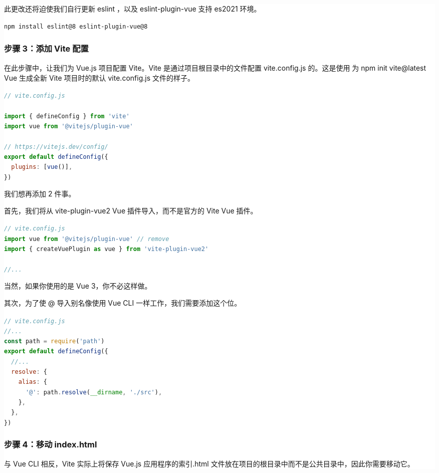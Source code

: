 此更改还将迫使我们自行更新 eslint ，以及 eslint-plugin-vue 支持 es2021 环境。

```bash
npm install eslint@8 eslint-plugin-vue@8
```

### 步骤 3：添加 Vite 配置

在此步骤中，让我们为 Vue.js 项目配置 Vite。Vite 是通过项目根目录中的文件配置 vite.config.js 的。这是使用 为 npm init vite@latest Vue 生成全新 Vite 项目时的默认 vite.config.js 文件的样子。

```javascript
// vite.config.js

import { defineConfig } from 'vite'
import vue from '@vitejs/plugin-vue'

// https://vitejs.dev/config/
export default defineConfig({
  plugins: [vue()],
})
```

我们想再添加 2 件事。

首先，我们将从 vite-plugin-vue2 Vue 插件导入，而不是官方的 Vite Vue 插件。

```javascript
// vite.config.js
import vue from '@vitejs/plugin-vue' // remove
import { createVuePlugin as vue } from 'vite-plugin-vue2'

//...
```

当然，如果你使用的是 Vue 3，你不必这样做。

其次，为了使 @ 导入别名像使用 Vue CLI 一样工作，我们需要添加这个位。

```javascript
// vite.config.js
//...
const path = require('path')
export default defineConfig({
  //...
  resolve: {
    alias: {
      '@': path.resolve(__dirname, './src'),
    },
  },
})
```

### 步骤 4：移动 index.html

与 Vue CLI 相反，Vite 实际上将保存 Vue.js 应用程序的索引.html 文件放在项目的根目录中而不是公共目录中，因此你需要移动它。
